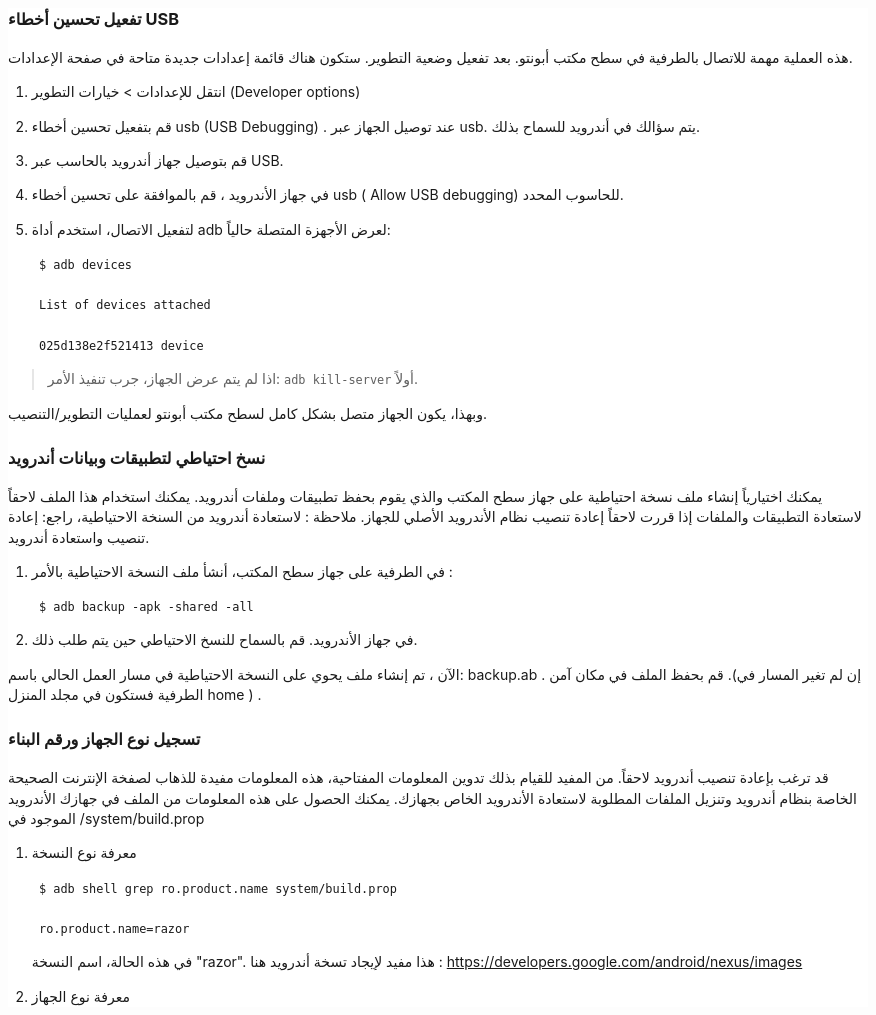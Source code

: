### تفعيل تحسين أخطاء USB 

هذه العملية مهمة للاتصال بالطرفية في سطح مكتب أبونتو. بعد تفعيل وضعية التطوير. ستكون هناك قائمة إعدادات جديدة متاحة في صفحة الإعدادات.

1. انتقل للإعدادات > خيارات التطوير (Developer options)

2. قم بتفعيل تحسين أخطاء usb (USB Debugging) . عند توصيل الجهاز عبر usb.
 يتم سؤالك في أندرويد للسماح بذلك.

3. قم بتوصيل جهاز أندرويد بالحاسب عبر USB.

4. في جهاز الأندرويد ، قم بالموافقة على تحسين أخطاء usb ( Allow USB debugging) للحاسوب المحدد.

5. لتفعيل الاتصال، استخدم أداة adb لعرض الأجهزة المتصلة حالياً:

		$ adb devices

		List of devices attached

		025d138e2f521413 device

> اذا لم يتم عرض الجهاز، جرب تنفيذ الأمر: `adb kill-server` أولاً.

وبهذا، يكون الجهاز متصل بشكل كامل لسطح مكتب أبونتو لعمليات التطوير/التنصيب.

### نسخ احتياطي لتطبيقات وبيانات أندرويد

يمكنك اختيارياً إنشاء ملف نسخة احتياطية على جهاز سطح المكتب والذي يقوم بحفظ تطبيقات وملفات أندرويد. يمكنك استخدام هذا الملف لاحقاً لاستعادة التطبيقات والملفات إذا قررت لاحقاً إعادة تنصيب نظام الأندرويد الأصلي للجهاز.
ملاحظة : لاستعادة أندرويد من السنخة الاحتياطية، راجع: إعادة تنصيب واستعادة أندرويد.

1. في الطرفية على جهاز سطح المكتب، أنشأ ملف النسخة الاحتياطية بالأمر :

		$ adb backup -apk -shared -all

2. في جهاز الأندرويد. قم بالسماح للنسخ الاحتياطي حين يتم طلب ذلك.

الآن ، تم إنشاء ملف يحوي على النسخة الاحتياطية في مسار العمل الحالي باسم: backup.ab . قم بحفظ الملف في مكان آمن .(إن لم تغير المسار في الطرفية فستكون في مجلد المنزل home ) .

### تسجيل نوع الجهاز ورقم البناء

قد ترغب بإعادة تنصيب أندرويد لاحقاً. من المفيد للقيام بذلك تدوين المعلومات المفتاحية، هذه المعلومات مفيدة للذهاب لصفخة الإنترنت الصحيحة الخاصة بنظام أندرويد وتنزيل الملفات المطلوبة لاستعادة الأندرويد الخاص بجهازك. يمكنك الحصول على هذه المعلومات من الملف في جهازك الأندرويد الموجود في /system/build.prop

1. معرفة نوع النسخة

		$ adb shell grep ro.product.name system/build.prop

		ro.product.name=razor

	في هذه الحالة، اسم النسخة "razor". هذا مفيد لإيجاد تسخة أندرويد هنا : <https://developers.google.com/android/nexus/images>

2. معرفة نوع الجهاز

